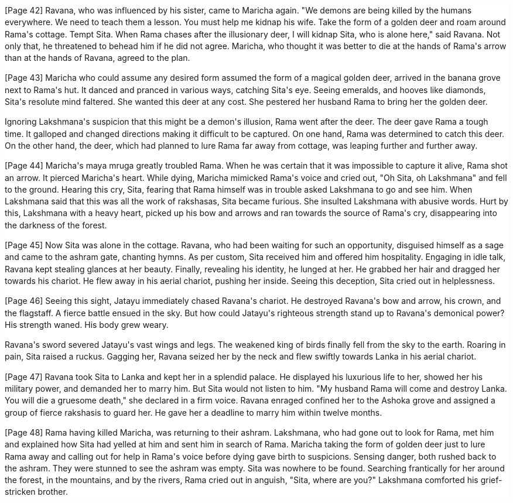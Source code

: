[Page 42]
Ravana, who was influenced by his sister, came to Maricha again. "We demons are being killed by the humans everywhere. We need to teach them a lesson. You must help me kidnap his wife. Take the form of a golden deer and roam around Rama's cottage. Tempt Sita. When Rama chases after the illusionary deer, I will kidnap Sita, who is alone here," said Ravana. Not only that, he threatened to behead him if he did not agree. Maricha, who thought it was better to die at the hands of Rama's arrow than at the hands of Ravana, agreed to the plan.

[Page 43]
Maricha who could assume any desired form assumed the form of a magical golden deer, arrived in the banana grove next to Rama's hut. It danced and pranced in various ways, catching Sita's eye. Seeing emeralds, and hooves like diamonds, Sita's resolute mind faltered. She wanted this deer at any cost. She pestered her husband Rama to bring her the golden deer.

Ignoring Lakshmana's suspicion that this might be a demon's illusion, Rama went after the deer. The deer gave Rama a tough time. It galloped and changed directions making it difficult to be captured. On one hand, Rama was determined to catch this deer. On the other hand, the deer, which had planned to lure Rama far away from cottage, was leaping further and further away.

[Page 44]
Maricha's maya mruga greatly troubled Rama. When he was certain that it was impossible to capture it alive, Rama shot an arrow. It pierced Maricha's heart. While dying, Maricha mimicked Rama's voice and cried out, "Oh Sita, oh Lakshmana" and fell to the ground. Hearing this cry, Sita, fearing that Rama himself was in trouble asked Lakshmana to go and see him. When Lakshmana said that this was all the work of rakshasas, Sita became furious. She insulted Lakshmana with abusive words. Hurt by this, Lakshmana with a heavy heart, picked up his bow and arrows and ran towards the source of Rama's cry, disappearing into the darkness of the forest.

[Page 45]
Now Sita was alone in the cottage. Ravana, who had been waiting for such an opportunity, disguised himself as a sage and came to the ashram gate, chanting hymns. As per custom, Sita received him and offered him hospitality. Engaging in idle talk, Ravana kept stealing glances at her beauty. Finally, revealing his identity, he lunged at her. He grabbed her hair and dragged her towards his chariot. He flew away in his aerial chariot, pushing her inside. Seeing this deception, Sita cried out in helplessness.

[Page 46]
Seeing this sight, Jatayu immediately chased Ravana's chariot. He destroyed Ravana's bow and arrow, his crown, and the flagstaff. A fierce battle ensued in the sky. But how could Jatayu's righteous strength stand up to Ravana's demonical power? His strength waned. His body grew weary.

Ravana's sword severed Jatayu's vast wings and legs. The weakened king of birds finally fell from the sky to the earth. Roaring in pain, Sita raised a ruckus. Gagging her, Ravana seized her by the neck and flew swiftly towards Lanka in his aerial chariot.

[Page 47]
Ravana took Sita to Lanka and kept her in a splendid palace. He displayed his luxurious life to her, showed her his military power, and demanded her to marry him. But Sita would not listen to him. "My husband Rama will come and destroy Lanka. You will die a gruesome death," she declared in a firm voice. Ravana enraged confined her to the Ashoka grove and assigned a group of fierce rakshasis to guard her. He gave her a deadline to marry him within twelve months.

[Page 48]
Rama having killed Maricha, was returning to their ashram. Lakshmana, who had gone out to look for Rama, met him and explained how Sita had yelled at him and sent him in search of Rama. Maricha taking the form of golden deer just to lure Rama away and calling out for help in Rama's voice before dying gave birth to suspicions. Sensing danger, both rushed back to the ashram. They were stunned to see the ashram was empty. Sita was nowhere to be found. Searching frantically for her around the forest, in the mountains, and by the rivers, Rama cried out in anguish, "Sita, where are you?" Lakshmana comforted his grief-stricken brother.
